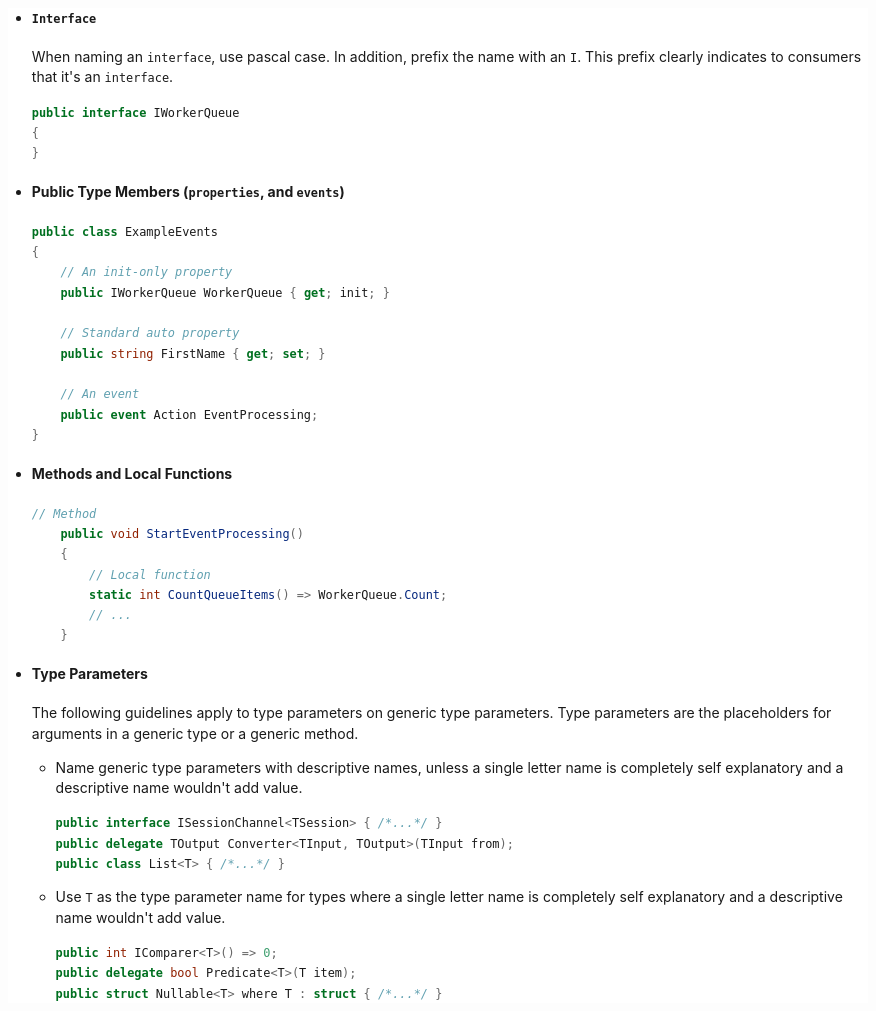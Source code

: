 - #### `Interface`

  When naming an `interface`, use pascal case. In addition, prefix the name with an `I`. This prefix clearly indicates to consumers that it's an `interface`.

  ```csharp
  public interface IWorkerQueue
  {
  }
  ```

- #### Public Type Members (`properties`, and `events`)

  ```csharp
  public class ExampleEvents
  {
      // An init-only property
      public IWorkerQueue WorkerQueue { get; init; }

      // Standard auto property
      public string FirstName { get; set; }

      // An event
      public event Action EventProcessing;
  }
  ```

- #### Methods and Local Functions

  ```csharp
  // Method
      public void StartEventProcessing()
      {
          // Local function
          static int CountQueueItems() => WorkerQueue.Count;
          // ...
      }
  ```

- #### Type Parameters

  The following guidelines apply to type parameters on generic type parameters. Type parameters are the placeholders for arguments in a generic type or a generic method.

  - Name generic type parameters with descriptive names, unless a single letter name is completely self explanatory and a descriptive name wouldn't add value.

    ```csharp
    public interface ISessionChannel<TSession> { /*...*/ }
    public delegate TOutput Converter<TInput, TOutput>(TInput from);
    public class List<T> { /*...*/ }
    ```

  - Use `T` as the type parameter name for types where a single letter name is completely self explanatory and a descriptive name wouldn't add value.

    ```csharp
    public int IComparer<T>() => 0;
    public delegate bool Predicate<T>(T item);
    public struct Nullable<T> where T : struct { /*...*/ }
    ```

